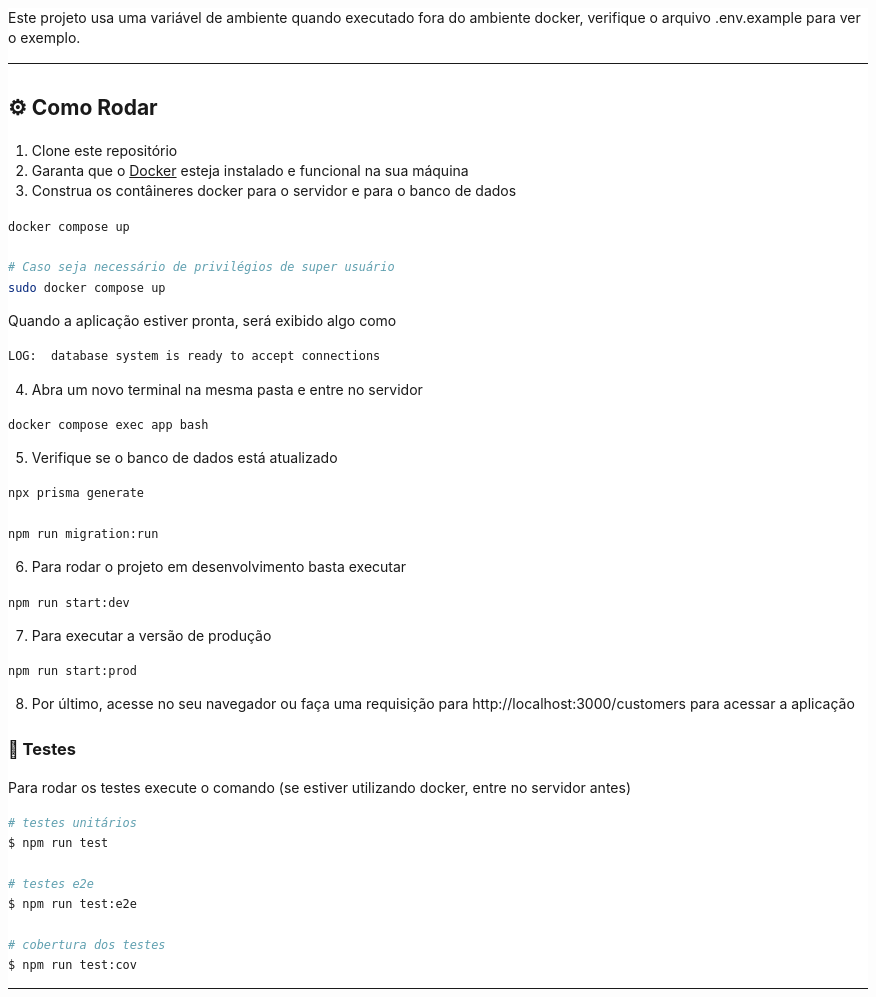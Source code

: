 Este projeto usa uma variável de ambiente quando executado fora do ambiente docker, verifique o arquivo .env.example para ver o exemplo.

---

## <span id="run">⚙️ Como Rodar</span>

1. Clone este repositório
2. Garanta que o [Docker](https://www.docker.com/) esteja instalado e funcional na sua máquina
3. Construa os contâineres docker para o servidor e para o banco de dados

```bash
docker compose up

# Caso seja necessário de privilégios de super usuário
sudo docker compose up
```

Quando a aplicação estiver pronta, será exibido algo como

```bash
LOG:  database system is ready to accept connections
```

4. Abra um novo terminal na mesma pasta e entre no servidor

```bash
docker compose exec app bash
```

5. Verifique se o banco de dados está atualizado

```bash
npx prisma generate

npm run migration:run
```

6. Para rodar o projeto em desenvolvimento basta executar

```bash
npm run start:dev
```

7. Para executar a versão de produção

```bash
npm run start:prod
```

8. Por último, acesse no seu navegador ou faça uma requisição para http://localhost:3000/customers para acessar a aplicação

### 🧪 Testes

Para rodar os testes execute o comando (se estiver utilizando docker, entre no servidor antes)

```bash
# testes unitários
$ npm run test

# testes e2e
$ npm run test:e2e

# cobertura dos testes
$ npm run test:cov
```

---